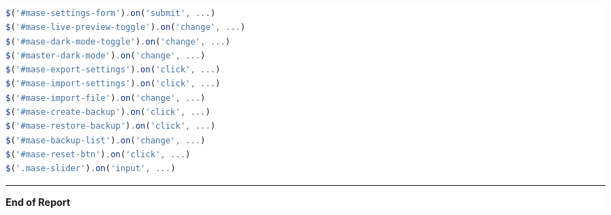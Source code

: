```javascript
$('#mase-settings-form').on('submit', ...)
$('#mase-live-preview-toggle').on('change', ...)
$('#mase-dark-mode-toggle').on('change', ...)
$('#master-dark-mode').on('change', ...)
$('#mase-export-settings').on('click', ...)
$('#mase-import-settings').on('click', ...)
$('#mase-import-file').on('change', ...)
$('#mase-create-backup').on('click', ...)
$('#mase-restore-backup').on('click', ...)
$('#mase-backup-list').on('change', ...)
$('#mase-reset-btn').on('click', ...)
$('.mase-slider').on('input', ...)
```

---

**End of Report**
